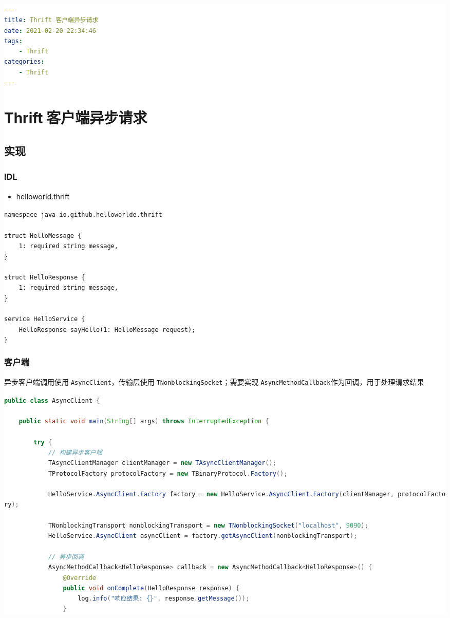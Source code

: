 ```yaml
---
title: Thrift 客户端异步请求
date: 2021-02-20 22:34:46
tags:
    - Thrift
categories: 
    - Thrift
---
```


# Thrift 客户端异步请求

## 实现

### IDL 

- helloworld.thrift

```thrift
namespace java io.github.helloworlde.thrift

struct HelloMessage {
    1: required string message,
}

struct HelloResponse {
    1: required string message,
}

service HelloService {
    HelloResponse sayHello(1: HelloMessage request);
}
```

### 客户端

异步客户端调用使用 `AsyncClient`，传输层使用 `TNonblockingSocket`；需要实现 `AsyncMethodCallback`作为回调，用于处理请求结果

```java
public class AsyncClient {

    public static void main(String[] args) throws InterruptedException {

        try {
            // 构建异步客户端
            TAsyncClientManager clientManager = new TAsyncClientManager();
            TProtocolFactory protocolFactory = new TBinaryProtocol.Factory();

            HelloService.AsyncClient.Factory factory = new HelloService.AsyncClient.Factory(clientManager, protocolFactory);

            TNonblockingTransport nonblockingTransport = new TNonblockingSocket("localhost", 9090);
            HelloService.AsyncClient asyncClient = factory.getAsyncClient(nonblockingTransport);

            // 异步回调
            AsyncMethodCallback<HelloResponse> callback = new AsyncMethodCallback<HelloResponse>() {
                @Override
                public void onComplete(HelloResponse response) {
                    log.info("响应结果: {}", response.getMessage());
                }

```